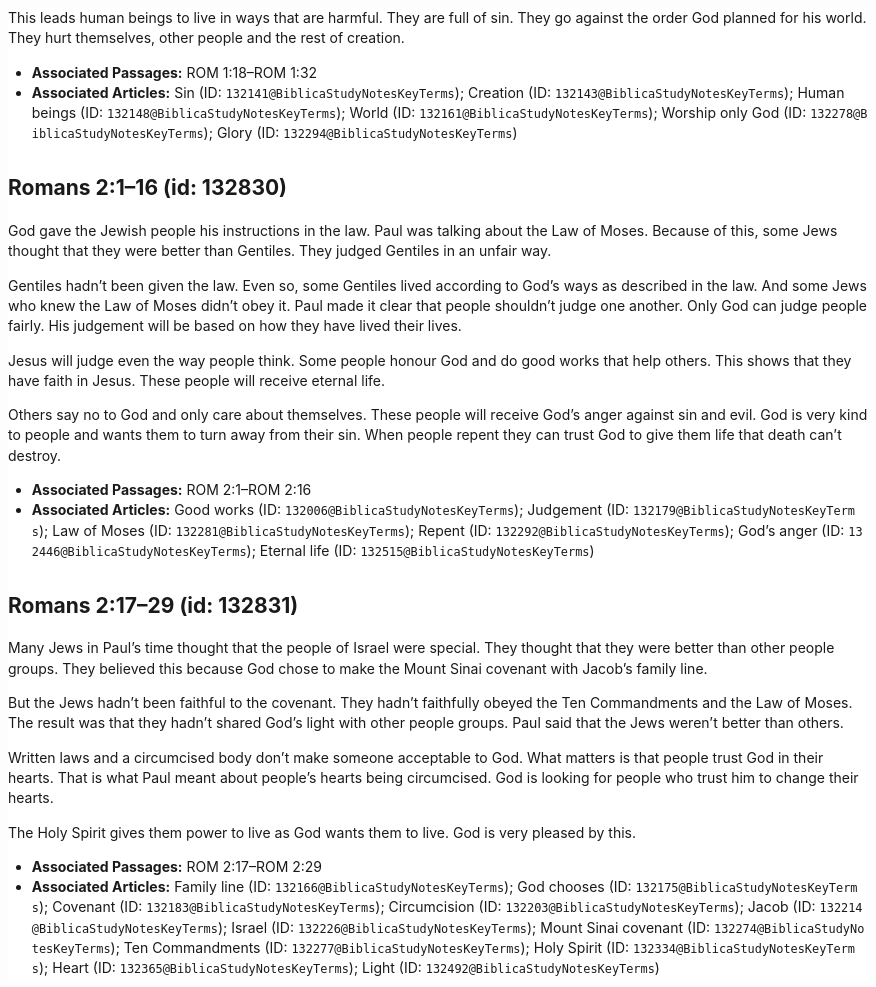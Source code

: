 This leads human beings to live in ways that are harmful. They are full of sin. They go against the order God planned for his world. They hurt themselves, other people and the rest of creation.

* **Associated Passages:** ROM 1:18–ROM 1:32
* **Associated Articles:** Sin (ID: `132141@BiblicaStudyNotesKeyTerms`); Creation (ID: `132143@BiblicaStudyNotesKeyTerms`); Human beings (ID: `132148@BiblicaStudyNotesKeyTerms`); World (ID: `132161@BiblicaStudyNotesKeyTerms`); Worship only God (ID: `132278@BiblicaStudyNotesKeyTerms`); Glory (ID: `132294@BiblicaStudyNotesKeyTerms`)

## Romans 2:1–16 (id: 132830)

God gave the Jewish people his instructions in the law. Paul was talking about the Law of Moses. Because of this, some Jews thought that they were better than Gentiles. They judged Gentiles in an unfair way.

Gentiles hadn’t been given the law. Even so, some Gentiles lived according to God’s ways as described in the law. And some Jews who knew the Law of Moses didn’t obey it. Paul made it clear that people shouldn’t judge one another. Only God can judge people fairly. His judgement will be based on how they have lived their lives.

Jesus will judge even the way people think. Some people honour God and do good works that help others. This shows that they have faith in Jesus. These people will receive eternal life.

Others say no to God and only care about themselves. These people will receive God’s anger against sin and evil. God is very kind to people and wants them to turn away from their sin. When people repent they can trust God to give them life that death can’t destroy.

* **Associated Passages:** ROM 2:1–ROM 2:16
* **Associated Articles:** Good works (ID: `132006@BiblicaStudyNotesKeyTerms`); Judgement (ID: `132179@BiblicaStudyNotesKeyTerms`); Law of Moses (ID: `132281@BiblicaStudyNotesKeyTerms`); Repent (ID: `132292@BiblicaStudyNotesKeyTerms`); God’s anger (ID: `132446@BiblicaStudyNotesKeyTerms`); Eternal life (ID: `132515@BiblicaStudyNotesKeyTerms`)

## Romans 2:17–29 (id: 132831)

Many Jews in Paul’s time thought that the people of Israel were special. They thought that they were better than other people groups. They believed this because God chose to make the Mount Sinai covenant with Jacob’s family line.

But the Jews hadn’t been faithful to the covenant. They hadn’t faithfully obeyed the Ten Commandments and the Law of Moses. The result was that they hadn’t shared God’s light with other people groups. Paul said that the Jews weren’t better than others.

Written laws and a circumcised body don’t make someone acceptable to God. What matters is that people trust God in their hearts. That is what Paul meant about people’s hearts being circumcised. God is looking for people who trust him to change their hearts.

The Holy Spirit gives them power to live as God wants them to live. God is very pleased by this.

* **Associated Passages:** ROM 2:17–ROM 2:29
* **Associated Articles:** Family line (ID: `132166@BiblicaStudyNotesKeyTerms`); God chooses (ID: `132175@BiblicaStudyNotesKeyTerms`); Covenant (ID: `132183@BiblicaStudyNotesKeyTerms`); Circumcision (ID: `132203@BiblicaStudyNotesKeyTerms`); Jacob (ID: `132214@BiblicaStudyNotesKeyTerms`); Israel (ID: `132226@BiblicaStudyNotesKeyTerms`); Mount Sinai covenant (ID: `132274@BiblicaStudyNotesKeyTerms`); Ten Commandments (ID: `132277@BiblicaStudyNotesKeyTerms`); Holy Spirit (ID: `132334@BiblicaStudyNotesKeyTerms`); Heart (ID: `132365@BiblicaStudyNotesKeyTerms`); Light (ID: `132492@BiblicaStudyNotesKeyTerms`)
